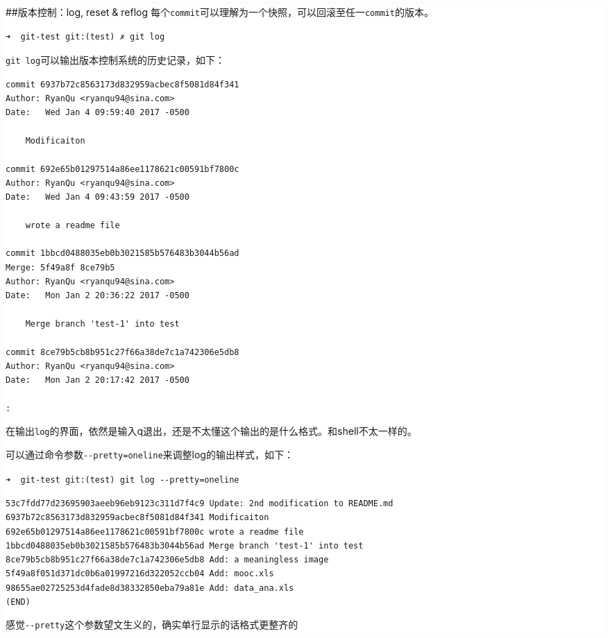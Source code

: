 ##版本控制：log, reset & reflog
每个`commit`可以理解为一个快照，可以回滚至任一`commit`的版本。

```
➜  git-test git:(test) ✗ git log
```

`git log`可以输出版本控制系统的历史记录，如下：

```
commit 6937b72c8563173d832959acbec8f5081d84f341
Author: RyanQu <ryanqu94@sina.com>
Date:   Wed Jan 4 09:59:40 2017 -0500

    Modificaiton

commit 692e65b01297514a86ee1178621c00591bf7800c
Author: RyanQu <ryanqu94@sina.com>
Date:   Wed Jan 4 09:43:59 2017 -0500

    wrote a readme file

commit 1bbcd0488035eb0b3021585b576483b3044b56ad
Merge: 5f49a8f 8ce79b5
Author: RyanQu <ryanqu94@sina.com>
Date:   Mon Jan 2 20:36:22 2017 -0500

    Merge branch 'test-1' into test

commit 8ce79b5cb8b951c27f66a38de7c1a742306e5db8
Author: RyanQu <ryanqu94@sina.com>
Date:   Mon Jan 2 20:17:42 2017 -0500

:
```

在输出`log`的界面，依然是输入q退出，还是不太懂这个输出的是什么格式。和shell不太一样的。

可以通过命令参数`--pretty=oneline`来调整log的输出样式，如下：

```
➜  git-test git:(test) git log --pretty=oneline
```

```
53c7fdd77d23695903aeeb96eb9123c311d7f4c9 Update: 2nd modification to README.md
6937b72c8563173d832959acbec8f5081d84f341 Modificaiton
692e65b01297514a86ee1178621c00591bf7800c wrote a readme file
1bbcd0488035eb0b3021585b576483b3044b56ad Merge branch 'test-1' into test
8ce79b5cb8b951c27f66a38de7c1a742306e5db8 Add: a meaningless image
5f49a8f051d371dc0b6a01997216d322052ccb04 Add: mooc.xls
98655ae02725253d4fade8d38332850eba79a81e Add: data_ana.xls
(END)
```

感觉`--pretty`这个参数望文生义的，确实单行显示的话格式更整齐的
